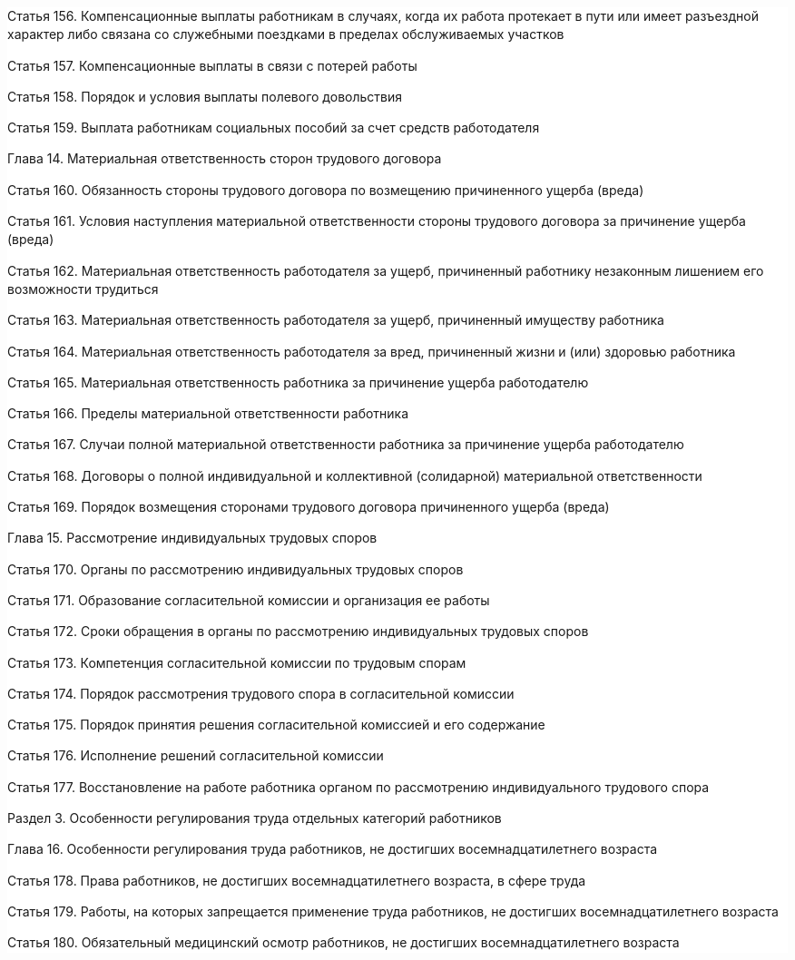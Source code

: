 Статья 156. Компенсационные выплаты работникам в случаях, когда их работа протекает в пути или имеет разъездной характер либо связана со служебными поездками в пределах обслуживаемых участков

Статья 157. Компенсационные выплаты в связи с потерей работы

Статья 158. Порядок и условия выплаты полевого довольствия

Статья 159. Выплата работникам социальных пособий за счет средств работодателя

Глава 14. Материальная ответственность сторон трудового договора

Статья 160. Обязанность стороны трудового договора по возмещению причиненного ущерба (вреда)

Статья 161. Условия наступления материальной ответственности стороны трудового договора за причинение ущерба (вреда)

Статья 162. Материальная ответственность работодателя за ущерб, причиненный работнику незаконным лишением его возможности трудиться

Статья 163. Материальная ответственность работодателя за ущерб, причиненный имуществу работника

Статья 164. Материальная ответственность работодателя за вред, причиненный жизни и (или) здоровью работника

Статья 165. Материальная ответственность работника за причинение ущерба работодателю

Статья 166. Пределы материальной ответственности работника

Статья 167. Случаи полной материальной ответственности работника за причинение ущерба работодателю

Статья 168. Договоры о полной индивидуальной и коллективной (солидарной) материальной ответственности

Статья 169. Порядок возмещения сторонами трудового договора причиненного ущерба (вреда)

Глава 15. Рассмотрение индивидуальных трудовых споров

Статья 170. Органы по рассмотрению индивидуальных трудовых споров

Статья 171. Образование согласительной комиссии и организация ее работы

Статья 172. Сроки обращения в органы по рассмотрению индивидуальных трудовых споров

Статья 173. Компетенция согласительной комиссии по трудовым спорам

Статья 174. Порядок рассмотрения трудового спора в согласительной комиссии

Статья 175. Порядок принятия решения согласительной комиссией и его содержание

Статья 176. Исполнение решений согласительной комиссии

Статья 177. Восстановление на работе работника органом по рассмотрению индивидуального трудового спора

Раздел 3. Особенности регулирования труда отдельных категорий работников

Глава 16. Особенности регулирования труда работников, не достигших восемнадцатилетнего возраста

Статья 178. Права работников, не достигших восемнадцатилетнего возраста, в сфере труда

Статья 179. Работы, на которых запрещается применение труда работников, не достигших восемнадцатилетнего возраста

Статья 180. Обязательный медицинский осмотр работников, не достигших восемнадцатилетнего возраста
